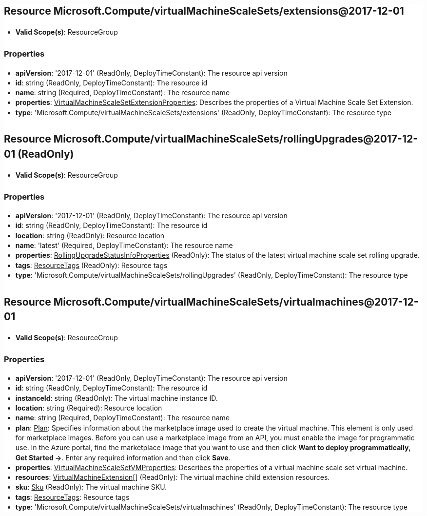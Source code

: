 
## Resource Microsoft.Compute/virtualMachineScaleSets/extensions@2017-12-01
* **Valid Scope(s)**: ResourceGroup
### Properties
* **apiVersion**: '2017-12-01' (ReadOnly, DeployTimeConstant): The resource api version
* **id**: string (ReadOnly, DeployTimeConstant): The resource id
* **name**: string (Required, DeployTimeConstant): The resource name
* **properties**: [VirtualMachineScaleSetExtensionProperties](#virtualmachinescalesetextensionproperties): Describes the properties of a Virtual Machine Scale Set Extension.
* **type**: 'Microsoft.Compute/virtualMachineScaleSets/extensions' (ReadOnly, DeployTimeConstant): The resource type

## Resource Microsoft.Compute/virtualMachineScaleSets/rollingUpgrades@2017-12-01 (ReadOnly)
* **Valid Scope(s)**: ResourceGroup
### Properties
* **apiVersion**: '2017-12-01' (ReadOnly, DeployTimeConstant): The resource api version
* **id**: string (ReadOnly, DeployTimeConstant): The resource id
* **location**: string (ReadOnly): Resource location
* **name**: 'latest' (Required, DeployTimeConstant): The resource name
* **properties**: [RollingUpgradeStatusInfoProperties](#rollingupgradestatusinfoproperties) (ReadOnly): The status of the latest virtual machine scale set rolling upgrade.
* **tags**: [ResourceTags](#resourcetags) (ReadOnly): Resource tags
* **type**: 'Microsoft.Compute/virtualMachineScaleSets/rollingUpgrades' (ReadOnly, DeployTimeConstant): The resource type

## Resource Microsoft.Compute/virtualMachineScaleSets/virtualmachines@2017-12-01
* **Valid Scope(s)**: ResourceGroup
### Properties
* **apiVersion**: '2017-12-01' (ReadOnly, DeployTimeConstant): The resource api version
* **id**: string (ReadOnly, DeployTimeConstant): The resource id
* **instanceId**: string (ReadOnly): The virtual machine instance ID.
* **location**: string (Required): Resource location
* **name**: string (Required, DeployTimeConstant): The resource name
* **plan**: [Plan](#plan): Specifies information about the marketplace image used to create the virtual machine. This element is only used for marketplace images. Before you can use a marketplace image from an API, you must enable the image for programmatic use.  In the Azure portal, find the marketplace image that you want to use and then click **Want to deploy programmatically, Get Started ->**. Enter any required information and then click **Save**.
* **properties**: [VirtualMachineScaleSetVMProperties](#virtualmachinescalesetvmproperties): Describes the properties of a virtual machine scale set virtual machine.
* **resources**: [VirtualMachineExtension](#virtualmachineextension)[] (ReadOnly): The virtual machine child extension resources.
* **sku**: [Sku](#sku) (ReadOnly): The virtual machine SKU.
* **tags**: [ResourceTags](#resourcetags): Resource tags
* **type**: 'Microsoft.Compute/virtualMachineScaleSets/virtualmachines' (ReadOnly, DeployTimeConstant): The resource type
